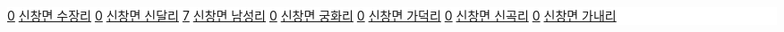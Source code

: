 
  <tr>
    <td><a href="4420041026.html">0</a></td>
    <td><a href="4420041026.html">신창면 수장리</a></td>
  </tr>
    

  <tr>
    <td><a href="4420041027.html">0</a></td>
    <td><a href="4420041027.html">신창면 신달리</a></td>
  </tr>
    

  <tr>
    <td><a href="4420041028.html">7</a></td>
    <td><a href="4420041028.html">신창면 남성리</a></td>
  </tr>
    

  <tr>
    <td><a href="4420041029.html">0</a></td>
    <td><a href="4420041029.html">신창면 궁화리</a></td>
  </tr>
    

  <tr>
    <td><a href="4420041030.html">0</a></td>
    <td><a href="4420041030.html">신창면 가덕리</a></td>
  </tr>
    

  <tr>
    <td><a href="4420041031.html">0</a></td>
    <td><a href="4420041031.html">신창면 신곡리</a></td>
  </tr>
    

  <tr>
    <td><a href="4420041032.html">0</a></td>
    <td><a href="4420041032.html">신창면 가내리</a></td>
  </tr>
    


</table>
    